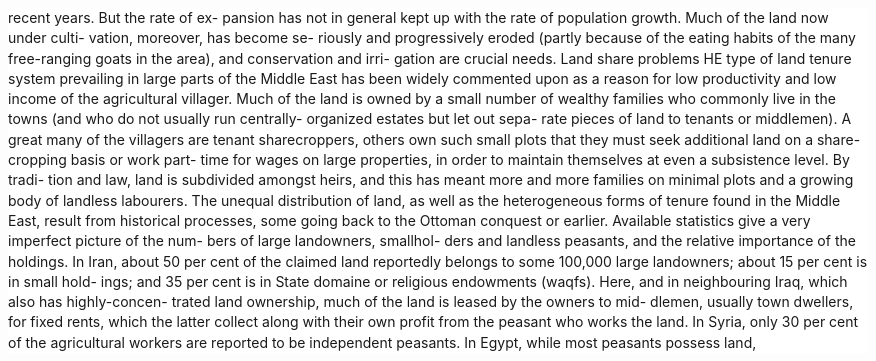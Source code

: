 recent years. But the rate of ex- 
pansion has not in general kept up 
with the rate of population growth. 
Much of the land now under culti- 
vation, moreover, has become se- 
riously and progressively eroded 
(partly because of the eating habits 
of the many free-ranging goats in 
the area), and conservation and irri- 
gation are crucial needs. 
Land share problems 
HE type of land tenure system 
prevailing in large parts of the 
Middle East has been widely 
commented upon as a reason for 
low productivity and low income of 
the agricultural villager. Much of 
the land is owned by a small 
number of wealthy families who 
commonly live in the towns (and 
who do not usually run centrally- 
organized estates but let out sepa- 
rate pieces of land to tenants or 
middlemen). A great many of the 
villagers are tenant sharecroppers, 
others own such small plots that 
they must seek additional land on a 
share-cropping basis or work part- 
time for wages on large properties, 
in order to maintain themselves at 
even a subsistence level. By tradi- 
tion and law, land is subdivided 
amongst heirs, and this has meant 
more and more families on minimal 
plots and a growing body of landless 
labourers. 
The unequal distribution of land, 
as well as the heterogeneous forms 
of tenure found in the Middle East, 
result from historical processes, some 
going back to the Ottoman conquest 
or earlier. Available statistics give 
a very imperfect picture of the num- 
bers of large landowners, smallhol- 
ders and landless peasants, and the 
relative importance of the holdings. 
In Iran, about 50 per cent of the 
claimed land reportedly belongs to 
some 100,000 large landowners; 
about 15 per cent is in small hold- 
ings; and 35 per cent is in State 
domaine or religious endowments 
(waqfs). Here, and in neighbouring 
Iraq, which also has highly-concen- 
trated land ownership, much of the 
land is leased by the owners to mid- 
dlemen, usually town dwellers, for 
fixed rents, which the latter collect 
along with their own profit from the 
peasant who works the land. 
In Syria, only 30 per cent of the 
agricultural workers are reported to 
be independent peasants. In Egypt, 
while most peasants possess land, 